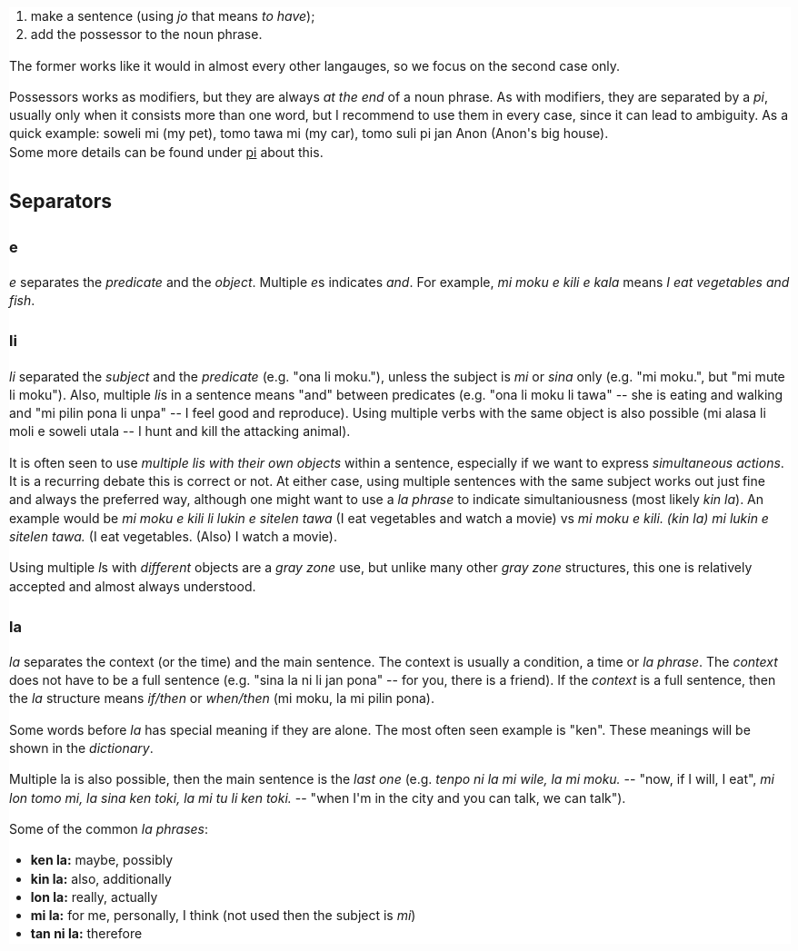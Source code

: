 1. make a sentence (using _jo_ that means _to have_);
2. add the possessor to the noun phrase.

The former works like it would in almost every other langauges, so we focus on the second case only.

Possessors works as modifiers, but they are always _at the end_ of a noun phrase. As with modifiers, they are separated by a _pi_, usually only when it consists more than one word, but I recommend to use them in every case, since it can lead to ambiguity. As a quick example: soweli mi (my pet), tomo tawa mi (my car), tomo suli pi jan Anon (Anon's big house).  
Some more details can be found under [pi](#pi) about this.

## Separators

### e

_e_ separates the _predicate_ and the _object_. Multiple <i>e</i>s indicates _and_. For example, _mi moku e kili e kala_ means _I eat vegetables and fish_. 

### li

_li_ separated the _subject_ and the _predicate_ (e.g. "ona li moku."), unless the subject is _mi_ or _sina_ only (e.g. "mi moku.", but "mi mute li moku"). Also, multiple <i>li</i>s in a sentence means "and" between predicates (e.g. "ona li moku li tawa" -- she is eating and walking and "mi pilin pona li unpa" -- I feel good and reproduce). Using multiple verbs with the same object is also possible (mi alasa li moli e soweli utala -- I hunt and kill the attacking animal).

It is often seen to use _multiple lis with their own objects_ within a sentence, especially if we want to express _simultaneous actions_. It is a recurring debate this is correct or not. At either case, using multiple sentences with the same subject works out just fine and always the preferred way, although one might want to use a _la phrase_ to indicate simultaniousness (most likely _kin la_). An example would be _mi moku e kili li lukin e sitelen tawa_ (I eat vegetables and watch a movie) vs _mi moku e kili. (kin la) mi lukin e sitelen tawa._ (I eat vegetables. (Also) I watch a movie).

Using multiple <i>l</i>s with _different_ objects are a _gray zone_ use, but unlike many other _gray zone_ structures, this one is relatively accepted and almost always understood.

### la

_la_  separates the context (or the time) and the main sentence. The context is usually a condition, a time or _la phrase_. The _context_ does not have to be a full sentence (e.g. "sina la ni li jan pona" -- for you, there is a friend). If the _context_ is a full sentence, then the _la_ structure means _if/then_ or _when/then_ (mi moku, la mi pilin pona).

Some words before _la_ has special meaning if they are alone. The most often seen example is "ken". These meanings will be shown in the _dictionary_.

Multiple la is also possible, then the main sentence is the _last one_ (e.g. _tenpo ni la mi wile, la mi moku._ -- "now, if I will, I eat", _mi lon tomo mi, la sina ken toki, la mi tu li ken toki._ -- "when I'm in the city and you can talk, we can talk").

Some of the common _la phrases_:

- **ken la:** maybe, possibly
- **kin la:** also, additionally
- **lon la:** really, actually
- **mi la:** for me, personally, I think (not used then the subject is _mi_)
- **tan ni la:** therefore
